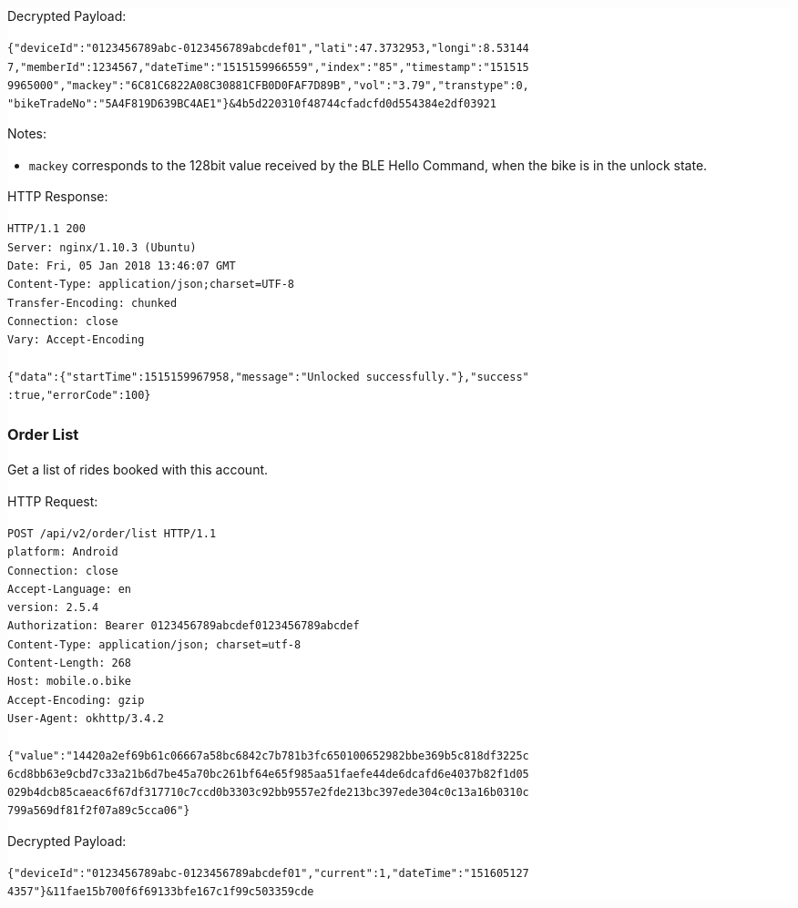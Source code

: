 Decrypted Payload:
```
{"deviceId":"0123456789abc-0123456789abcdef01","lati":47.3732953,"longi":8.53144
7,"memberId":1234567,"dateTime":"1515159966559","index":"85","timestamp":"151515
9965000","mackey":"6C81C6822A08C30881CFB0D0FAF7D89B","vol":"3.79","transtype":0,
"bikeTradeNo":"5A4F819D639BC4AE1"}&4b5d220310f48744cfadcfd0d554384e2df03921
```

Notes:
 * `mackey` corresponds to the 128bit value received by the BLE Hello Command,
 when the bike is in the unlock state.

HTTP Response:
```
HTTP/1.1 200
Server: nginx/1.10.3 (Ubuntu)
Date: Fri, 05 Jan 2018 13:46:07 GMT
Content-Type: application/json;charset=UTF-8
Transfer-Encoding: chunked
Connection: close
Vary: Accept-Encoding

{"data":{"startTime":1515159967958,"message":"Unlocked successfully."},"success"
:true,"errorCode":100}
```

### Order List
Get a list of rides booked with this account.

HTTP Request:
```
POST /api/v2/order/list HTTP/1.1
platform: Android
Connection: close
Accept-Language: en
version: 2.5.4
Authorization: Bearer 0123456789abcdef0123456789abcdef
Content-Type: application/json; charset=utf-8
Content-Length: 268
Host: mobile.o.bike
Accept-Encoding: gzip
User-Agent: okhttp/3.4.2

{"value":"14420a2ef69b61c06667a58bc6842c7b781b3fc650100652982bbe369b5c818df3225c
6cd8bb63e9cbd7c33a21b6d7be45a70bc261bf64e65f985aa51faefe44de6dcafd6e4037b82f1d05
029b4dcb85caeac6f67df317710c7ccd0b3303c92bb9557e2fde213bc397ede304c0c13a16b0310c
799a569df81f2f07a89c5cca06"}
```

Decrypted Payload:
```
{"deviceId":"0123456789abc-0123456789abcdef01","current":1,"dateTime":"151605127
4357"}&11fae15b700f6f69133bfe167c1f99c503359cde
```
